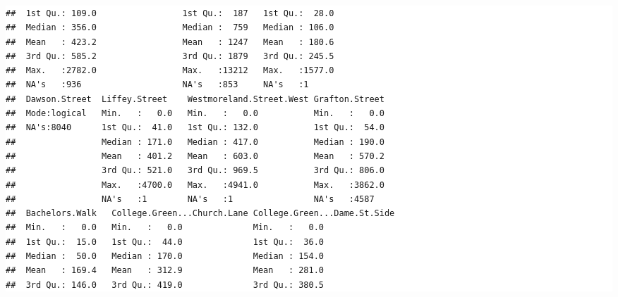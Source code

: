     ##  1st Qu.: 109.0                 1st Qu.:  187   1st Qu.:  28.0          
    ##  Median : 356.0                 Median :  759   Median : 106.0          
    ##  Mean   : 423.2                 Mean   : 1247   Mean   : 180.6          
    ##  3rd Qu.: 585.2                 3rd Qu.: 1879   3rd Qu.: 245.5          
    ##  Max.   :2782.0                 Max.   :13212   Max.   :1577.0          
    ##  NA's   :936                    NA's   :853     NA's   :1               
    ##  Dawson.Street  Liffey.Street    Westmoreland.Street.West Grafton.Street  
    ##  Mode:logical   Min.   :   0.0   Min.   :   0.0           Min.   :   0.0  
    ##  NA's:8040      1st Qu.:  41.0   1st Qu.: 132.0           1st Qu.:  54.0  
    ##                 Median : 171.0   Median : 417.0           Median : 190.0  
    ##                 Mean   : 401.2   Mean   : 603.0           Mean   : 570.2  
    ##                 3rd Qu.: 521.0   3rd Qu.: 969.5           3rd Qu.: 806.0  
    ##                 Max.   :4700.0   Max.   :4941.0           Max.   :3862.0  
    ##                 NA's   :1        NA's   :1                NA's   :4587    
    ##  Bachelors.Walk   College.Green...Church.Lane College.Green...Dame.St.Side
    ##  Min.   :   0.0   Min.   :   0.0              Min.   :   0.0              
    ##  1st Qu.:  15.0   1st Qu.:  44.0              1st Qu.:  36.0              
    ##  Median :  50.0   Median : 170.0              Median : 154.0              
    ##  Mean   : 169.4   Mean   : 312.9              Mean   : 281.0              
    ##  3rd Qu.: 146.0   3rd Qu.: 419.0              3rd Qu.: 380.5              